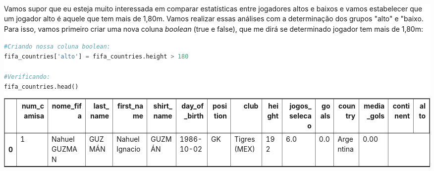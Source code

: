 Vamos supor que eu esteja muito interessada em comparar estatísticas entre jogadores altos e baixos e vamos estabelecer que um jogador alto é aquele que tem mais de 1,80m. Vamos realizar essas análises com a determinação dos grupos "alto" e "baixo. Para isso, vamos primeiro criar uma nova coluna *boolean* (true e false), que me dirá se determinado jogador tem mais de 1,80m:


```python
#Criando nossa coluna boolean:
fifa_countries['alto'] = fifa_countries.height > 180

#Verificando:
fifa_countries.head()
```




<div>
<style scoped>
    .dataframe tbody tr th:only-of-type {
        vertical-align: middle;
    }

    .dataframe tbody tr th {
        vertical-align: top;
    }

    .dataframe thead th {
        text-align: right;
    }
</style>
<table border="1" class="dataframe">
  <thead>
    <tr style="text-align: right;">
      <th></th>
      <th>num_camisa</th>
      <th>nome_fifa</th>
      <th>last_name</th>
      <th>first_name</th>
      <th>shirt_name</th>
      <th>day_of_birth</th>
      <th>position</th>
      <th>club</th>
      <th>height</th>
      <th>jogos_selecao</th>
      <th>goals</th>
      <th>country</th>
      <th>media_gols</th>
      <th>continent</th>
      <th>alto</th>
    </tr>
  </thead>
  <tbody>
    <tr>
      <th>0</th>
      <td>1</td>
      <td>Nahuel GUZMAN</td>
      <td>GUZMÁN</td>
      <td>Nahuel Ignacio</td>
      <td>GUZMÁN</td>
      <td>1986-10-02</td>
      <td>GK</td>
      <td>Tigres (MEX)</td>
      <td>192</td>
      <td>6.0</td>
      <td>0.0</td>
      <td>Argentina</td>
      <td>0.00</td>